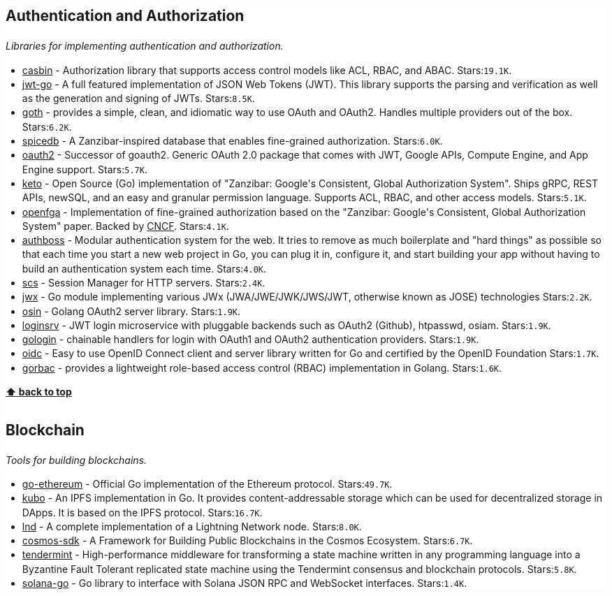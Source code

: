 ## Authentication and Authorization

_Libraries for implementing authentication and authorization._

- [casbin](https://github.com/hsluoyz/casbin) - Authorization library that supports access control models like ACL, RBAC, and ABAC. Stars:`19.1K`.
- [jwt-go](https://github.com/golang-jwt/jwt) - A full featured implementation of JSON Web Tokens (JWT). This library supports the parsing and verification as well as the generation and signing of JWTs. Stars:`8.5K`.
- [goth](https://github.com/markbates/goth) - provides a simple, clean, and idiomatic way to use OAuth and OAuth2. Handles multiple providers out of the box. Stars:`6.2K`.
- [spicedb](https://github.com/authzed/spicedb) - A Zanzibar-inspired database that enables fine-grained authorization. Stars:`6.0K`.
- [oauth2](https://github.com/golang/oauth2) - Successor of goauth2. Generic OAuth 2.0 package that comes with JWT, Google APIs, Compute Engine, and App Engine support. Stars:`5.7K`.
- [keto](https://github.com/ory/keto) - Open Source (Go) implementation of "Zanzibar: Google's Consistent, Global Authorization System". Ships gRPC, REST APIs, newSQL, and an easy and granular permission language. Supports ACL, RBAC, and other access models. Stars:`5.1K`.
- [openfga](https://github.com/openfga/openfga) - Implementation of fine-grained authorization based on the "Zanzibar: Google's Consistent, Global Authorization System" paper. Backed by [CNCF](https://www.cncf.io/). Stars:`4.1K`.
- [authboss](https://github.com/volatiletech/authboss) - Modular authentication system for the web. It tries to remove as much boilerplate and "hard things" as possible so that each time you start a new web project in Go, you can plug it in, configure it, and start building your app without having to build an authentication system each time. Stars:`4.0K`.
- [scs](https://github.com/alexedwards/scs) - Session Manager for HTTP servers. Stars:`2.4K`.
- [jwx](https://github.com/lestrrat-go/jwx) - Go module implementing various JWx (JWA/JWE/JWK/JWS/JWT, otherwise known as JOSE) technologies Stars:`2.2K`.
- [osin](https://github.com/openshift/osin) - Golang OAuth2 server library. Stars:`1.9K`.
- [loginsrv](https://github.com/tarent/loginsrv) - JWT login microservice with pluggable backends such as OAuth2 (Github), htpasswd, osiam. Stars:`1.9K`.
- [gologin](https://github.com/dghubble/gologin) - chainable handlers for login with OAuth1 and OAuth2 authentication providers. Stars:`1.9K`.
- [oidc](https://github.com/zitadel/oidc) - Easy to use OpenID Connect client and server library written for Go and certified by the OpenID Foundation Stars:`1.7K`.
- [gorbac](https://github.com/mikespook/gorbac) - provides a lightweight role-based access control (RBAC) implementation in Golang. Stars:`1.6K`.

**[⬆ back to top](#contents)**

## Blockchain

_Tools for building blockchains._

- [go-ethereum](https://github.com/ethereum/go-ethereum) - Official Go implementation of the Ethereum protocol. Stars:`49.7K`.
- [kubo](https://github.com/ipfs/kubo) - An IPFS implementation in Go. It provides content-addressable storage which can be used for decentralized storage in DApps. It is based on the IPFS protocol. Stars:`16.7K`.
- [lnd](https://github.com/lightningnetwork/lnd) - A complete implementation of a Lightning Network node. Stars:`8.0K`.
- [cosmos-sdk](https://github.com/cosmos/cosmos-sdk) - A Framework for Building Public Blockchains in the Cosmos Ecosystem. Stars:`6.7K`.
- [tendermint](https://github.com/tendermint/tendermint) - High-performance middleware for transforming a state machine written in any programming language into a Byzantine Fault Tolerant replicated state machine using the Tendermint consensus and blockchain protocols. Stars:`5.8K`.
- [solana-go](https://github.com/gagliardetto/solana-go) - Go library to interface with Solana JSON RPC and WebSocket interfaces. Stars:`1.4K`.
